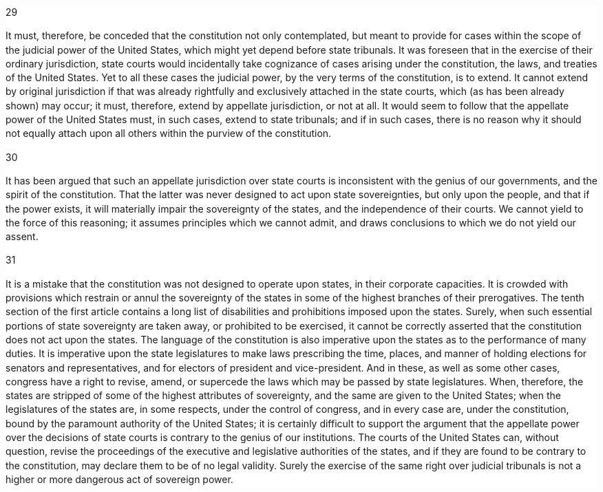 29

It must, therefore, be conceded that the constitution not only contemplated,
but meant to provide for cases within the scope of the judicial power of the
United States, which might yet depend before state tribunals. It was foreseen
that in the exercise of their ordinary jurisdiction, state courts would
incidentally take cognizance of cases arising under the constitution, the
laws, and treaties of the United States. Yet to all these cases the judicial
power, by the very terms of the constitution, is to extend. It cannot extend
by original jurisdiction if that was already rightfully and exclusively
attached in the state courts, which (as has been already shown) may occur; it
must, therefore, extend by appellate jurisdiction, or not at all. It would
seem to follow that the appellate power of the United States must, in such
cases, extend to state tribunals; and if in such cases, there is no reason why
it should not equally attach upon all others within the purview of the
constitution.

30

It has been argued that such an appellate jurisdiction over state courts is
inconsistent with the genius of our governments, and the spirit of the
constitution. That the latter was never designed to act upon state
sovereignties, but only upon the people, and that if the power exists, it will
materially impair the sovereignty of the states, and the independence of their
courts. We cannot yield to the force of this reasoning; it assumes principles
which we cannot admit, and draws conclusions to which we do not yield our
assent.

31

It is a mistake that the constitution was not designed to operate upon states,
in their corporate capacities. It is crowded with provisions which restrain or
annul the sovereignty of the states in some of the highest branches of their
prerogatives. The tenth section of the first article contains a long list of
disabilities and prohibitions imposed upon the states. Surely, when such
essential portions of state sovereignty are taken away, or prohibited to be
exercised, it cannot be correctly asserted that the constitution does not act
upon the states. The language of the constitution is also imperative upon the
states as to the performance of many duties. It is imperative upon the state
legislatures to make laws prescribing the time, places, and manner of holding
elections for senators and representatives, and for electors of president and
vice-president. And in these, as well as some other cases, congress have a
right to revise, amend, or supercede the laws which may be passed by state
legislatures. When, therefore, the states are stripped of some of the highest
attributes of sovereignty, and the same are given to the United States; when
the legislatures of the states are, in some respects, under the control of
congress, and in every case are, under the constitution, bound by the
paramount authority of the United States; it is certainly difficult to support
the argument that the appellate power over the decisions of state courts is
contrary to the genius of our institutions. The courts of the United States
can, without question, revise the proceedings of the executive and legislative
authorities of the states, and if they are found to be contrary to the
constitution, may declare them to be of no legal validity. Surely the exercise
of the same right over judicial tribunals is not a higher or more dangerous
act of sovereign power.

